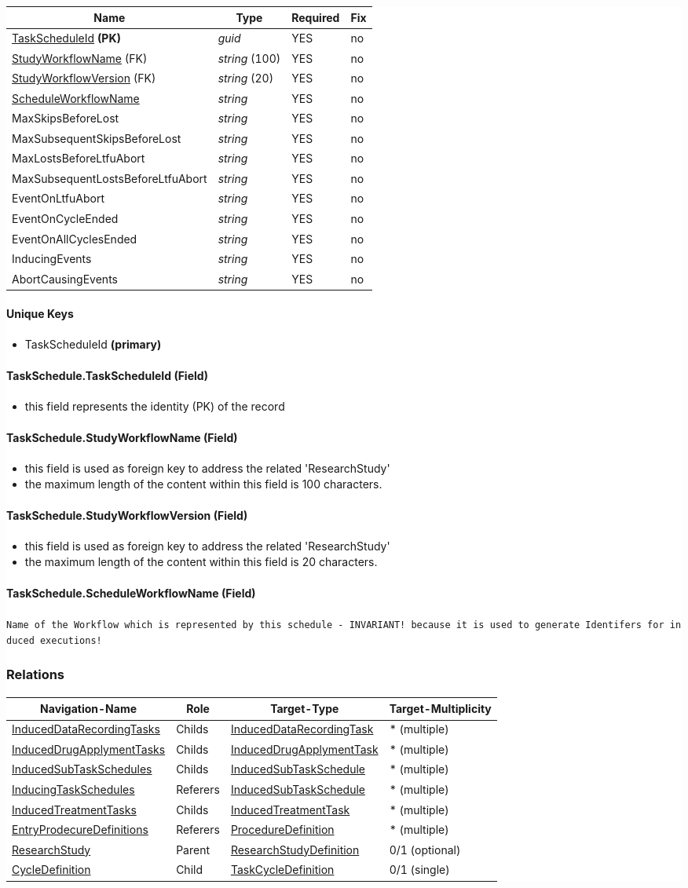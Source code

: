 | Name | Type | Required | Fix |
| ---- | ---- | -------- | --- |
| [TaskScheduleId](#TaskScheduleTaskScheduleId-Field) **(PK)** | *guid* | YES | no |
| [StudyWorkflowName](#TaskScheduleStudyWorkflowName-Field) (FK) | *string* (100) | YES | no |
| [StudyWorkflowVersion](#TaskScheduleStudyWorkflowVersion-Field) (FK) | *string* (20) | YES | no |
| [ScheduleWorkflowName](#TaskScheduleScheduleWorkflowName-Field) | *string* | YES | no |
| MaxSkipsBeforeLost | *string* | YES | no |
| MaxSubsequentSkipsBeforeLost | *string* | YES | no |
| MaxLostsBeforeLtfuAbort | *string* | YES | no |
| MaxSubsequentLostsBeforeLtfuAbort | *string* | YES | no |
| EventOnLtfuAbort | *string* | YES | no |
| EventOnCycleEnded | *string* | YES | no |
| EventOnAllCyclesEnded | *string* | YES | no |
| InducingEvents | *string* | YES | no |
| AbortCausingEvents | *string* | YES | no |
#### Unique Keys
* TaskScheduleId **(primary)**

#### TaskSchedule.**TaskScheduleId** (Field)
* this field represents the identity (PK) of the record

#### TaskSchedule.**StudyWorkflowName** (Field)
* this field is used as foreign key to address the related 'ResearchStudy'
* the maximum length of the content within this field is 100 characters.

#### TaskSchedule.**StudyWorkflowVersion** (Field)
* this field is used as foreign key to address the related 'ResearchStudy'
* the maximum length of the content within this field is 20 characters.

#### TaskSchedule.**ScheduleWorkflowName** (Field)
```
Name of the Workflow which is represented by this schedule - INVARIANT! because it is used to generate Identifers for induced executions!
```


### Relations

| Navigation-Name | Role | Target-Type | Target-Multiplicity |
| --------------- | -----| ----------- | ------------------- |
| [InducedDataRecordingTasks](#InducedDataRecordingTasks-childs-of-this-TaskSchedule) | Childs | [InducedDataRecordingTask](#InducedDataRecordingTask) | * (multiple) |
| [InducedDrugApplymentTasks](#InducedDrugApplymentTasks-childs-of-this-TaskSchedule) | Childs | [InducedDrugApplymentTask](#InducedDrugApplymentTask) | * (multiple) |
| [InducedSubTaskSchedules](#InducedSubTaskSchedules-childs-of-this-TaskSchedule) | Childs | [InducedSubTaskSchedule](#InducedSubTaskSchedule) | * (multiple) |
| [InducingTaskSchedules](#InducingTaskSchedules-refering-to-this-TaskSchedule) | Referers | [InducedSubTaskSchedule](#InducedSubTaskSchedule) | * (multiple) |
| [InducedTreatmentTasks](#InducedTreatmentTasks-childs-of-this-TaskSchedule) | Childs | [InducedTreatmentTask](#InducedTreatmentTask) | * (multiple) |
| [EntryProdecureDefinitions](#EntryProdecureDefinitions-refering-to-this-TaskSchedule) | Referers | [ProcedureDefinition](#ProcedureDefinition) | * (multiple) |
| [ResearchStudy](#ResearchStudy-parent-of-this-TaskSchedule) | Parent | [ResearchStudyDefinition](#ResearchStudyDefinition) | 0/1 (optional) |
| [CycleDefinition](#CycleDefinition-child-of-this-TaskSchedule) | Child | [TaskCycleDefinition](#TaskCycleDefinition) | 0/1 (single) |
